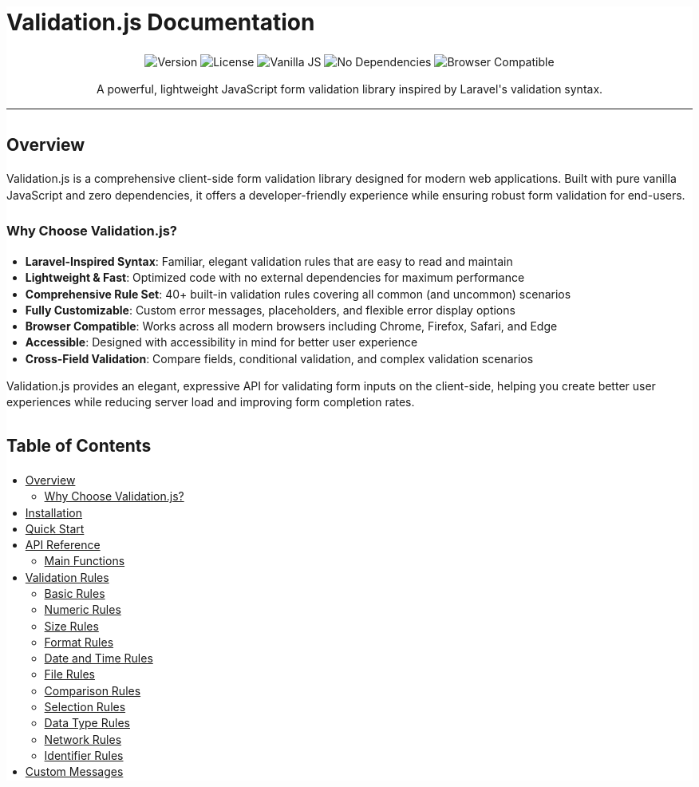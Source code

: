 # Validation.js Documentation

<div align="center">
  <img src="https://img.shields.io/badge/version-1.0.0-blue.svg" alt="Version">
  <img src="https://img.shields.io/badge/license-MIT-green.svg" alt="License">
  <img src="https://img.shields.io/badge/vanilla-JS-yellow.svg" alt="Vanilla JS">
  <img src="https://img.shields.io/badge/dependencies-none-brightgreen.svg" alt="No Dependencies">
  <img src="https://img.shields.io/badge/browser-compatible-orange.svg" alt="Browser Compatible">
</div>

<p align="center">A powerful, lightweight JavaScript form validation library inspired by Laravel's validation syntax.</p>

---

## Overview

Validation.js is a comprehensive client-side form validation library designed for modern web applications. Built with pure vanilla JavaScript and zero dependencies, it offers a developer-friendly experience while ensuring robust form validation for end-users.

### Why Choose Validation.js?

- **Laravel-Inspired Syntax**: Familiar, elegant validation rules that are easy to read and maintain
- **Lightweight & Fast**: Optimized code with no external dependencies for maximum performance
- **Comprehensive Rule Set**: 40+ built-in validation rules covering all common (and uncommon) scenarios
- **Fully Customizable**: Custom error messages, placeholders, and flexible error display options
- **Browser Compatible**: Works across all modern browsers including Chrome, Firefox, Safari, and Edge
- **Accessible**: Designed with accessibility in mind for better user experience
- **Cross-Field Validation**: Compare fields, conditional validation, and complex validation scenarios

Validation.js provides an elegant, expressive API for validating form inputs on the client-side, helping you create better user experiences while reducing server load and improving form completion rates.

## Table of Contents

- [Overview](#overview)
  - [Why Choose Validation.js?](#why-choose-validationjs)
- [Installation](#installation)
- [Quick Start](#quick-start)
- [API Reference](#api-reference)
  - [Main Functions](#main-functions)
- [Validation Rules](#validation-rules)
  - [Basic Rules](#basic-rules)
  - [Numeric Rules](#numeric-rules)
  - [Size Rules](#size-rules)
  - [Format Rules](#format-rules)
  - [Date and Time Rules](#date-and-time-rules)
  - [File Rules](#file-rules)
  - [Comparison Rules](#comparison-rules)
  - [Selection Rules](#selection-rules)
  - [Data Type Rules](#data-type-rules)
  - [Network Rules](#network-rules)
  - [Identifier Rules](#identifier-rules)
- [Custom Messages](#custom-messages)